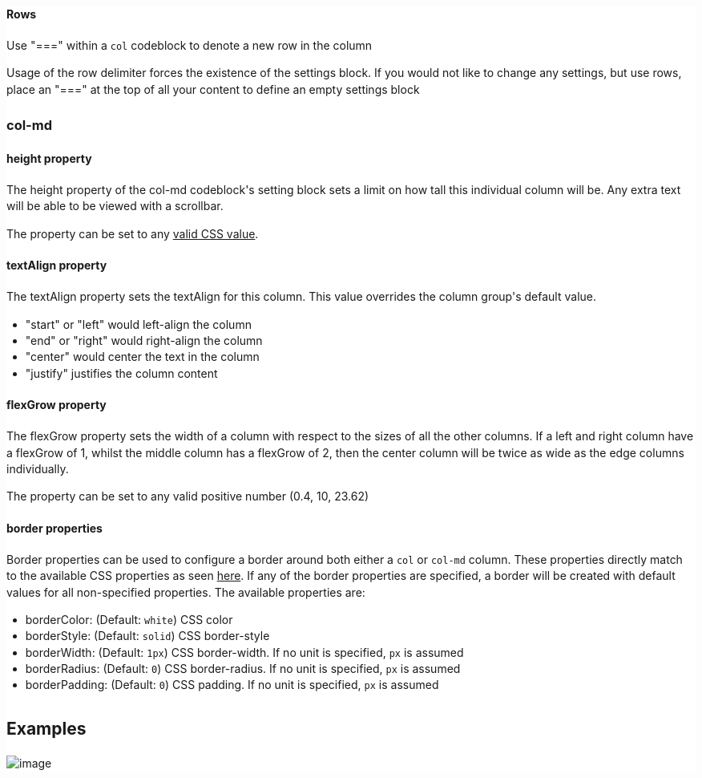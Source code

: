 #### Rows

Use "\=\=\=" within a `col` codeblock to denote a new row in the column

Usage of the row delimiter forces the existence of the settings block. If you would not like to change any settings, but use rows, place an "\=\=\=" at the top of all your content to define an empty settings block

### col-md

#### height property

The height property of the col-md codeblock's setting block sets a limit on how tall this individual column will be. Any extra text will be able to be viewed with a scrollbar.

The property can be set to any [valid CSS value](https://www.w3schools.com/cssref/css_units.php).

#### textAlign property

The textAlign property sets the textAlign for this column. This value overrides the column group's default value.

- "start" or "left" would left-align the column
- "end" or "right" would right-align the column
- "center" would center the text in the column
- "justify" justifies the column content

#### flexGrow property

The flexGrow property sets the width of a column with respect to the sizes of all the other columns. If a left and right column have a flexGrow of 1, whilst the middle column has a flexGrow of 2, then the center column will be twice as wide as the edge columns individually.

The property can be set to any valid positive number (0.4, 10, 23.62)

#### border properties

Border properties can be used to configure a border around both either a `col` or `col-md` column. These properties
directly match to the available CSS properties as seen [here](https://www.w3schools.com/css/css_border.asp). If any of
the border properties are specified, a border will be created with default values for all non-specified properties. The
available properties are:
- borderColor: (Default: `white`) CSS color
- borderStyle: (Default: `solid`) CSS border-style
- borderWidth: (Default: `1px`) CSS border-width. If no unit is specified, `px` is assumed
- borderRadius: (Default: `0`) CSS border-radius. If no unit is specified, `px` is assumed
- borderPadding: (Default: `0`) CSS padding. If no unit is specified, `px` is assumed

## Examples

![image](https://user-images.githubusercontent.com/62992267/181198772-f9f11e54-d0f2-4a60-a0aa-8ebb364bffe8.png)

